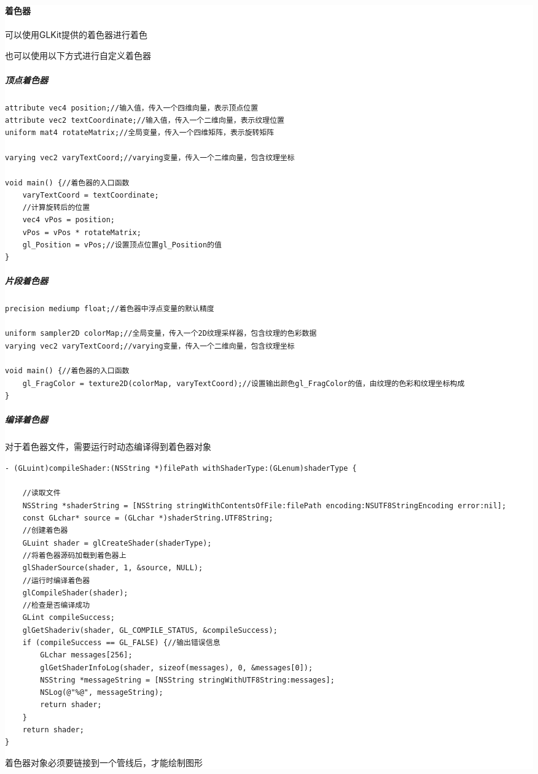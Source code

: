 #### 着色器

可以使用GLKit提供的着色器进行着色

也可以使用以下方式进行自定义着色器

##### 顶点着色器

```
attribute vec4 position;//输入值，传入一个四维向量，表示顶点位置
attribute vec2 textCoordinate;//输入值，传入一个二维向量，表示纹理位置
uniform mat4 rotateMatrix;//全局变量，传入一个四维矩阵，表示旋转矩阵

varying vec2 varyTextCoord;//varying变量，传入一个二维向量，包含纹理坐标

void main() {//着色器的入口函数
    varyTextCoord = textCoordinate;
    //计算旋转后的位置
    vec4 vPos = position;
    vPos = vPos * rotateMatrix;
    gl_Position = vPos;//设置顶点位置gl_Position的值
}
```
##### 片段着色器

```
precision mediump float;//着色器中浮点变量的默认精度

uniform sampler2D colorMap;//全局变量，传入一个2D纹理采样器，包含纹理的色彩数据
varying vec2 varyTextCoord;//varying变量，传入一个二维向量，包含纹理坐标

void main() {//着色器的入口函数
    gl_FragColor = texture2D(colorMap, varyTextCoord);//设置输出颜色gl_FragColor的值，由纹理的色彩和纹理坐标构成
}

```
##### 编译着色器

对于着色器文件，需要运行时动态编译得到着色器对象
```
- (GLuint)compileShader:(NSString *)filePath withShaderType:(GLenum)shaderType {

    //读取文件
    NSString *shaderString = [NSString stringWithContentsOfFile:filePath encoding:NSUTF8StringEncoding error:nil];
    const GLchar* source = (GLchar *)shaderString.UTF8String;
    //创建着色器
    GLuint shader = glCreateShader(shaderType);
    //将着色器源码加载到着色器上
    glShaderSource(shader, 1, &source, NULL);
    //运行时编译着色器
    glCompileShader(shader);
    //检查是否编译成功
    GLint compileSuccess;
    glGetShaderiv(shader, GL_COMPILE_STATUS, &compileSuccess);
    if (compileSuccess == GL_FALSE) {//输出错误信息
        GLchar messages[256];
        glGetShaderInfoLog(shader, sizeof(messages), 0, &messages[0]);
        NSString *messageString = [NSString stringWithUTF8String:messages];
        NSLog(@"%@", messageString);
        return shader;
    }
    return shader;
}
```
着色器对象必须要链接到一个管线后，才能绘制图形